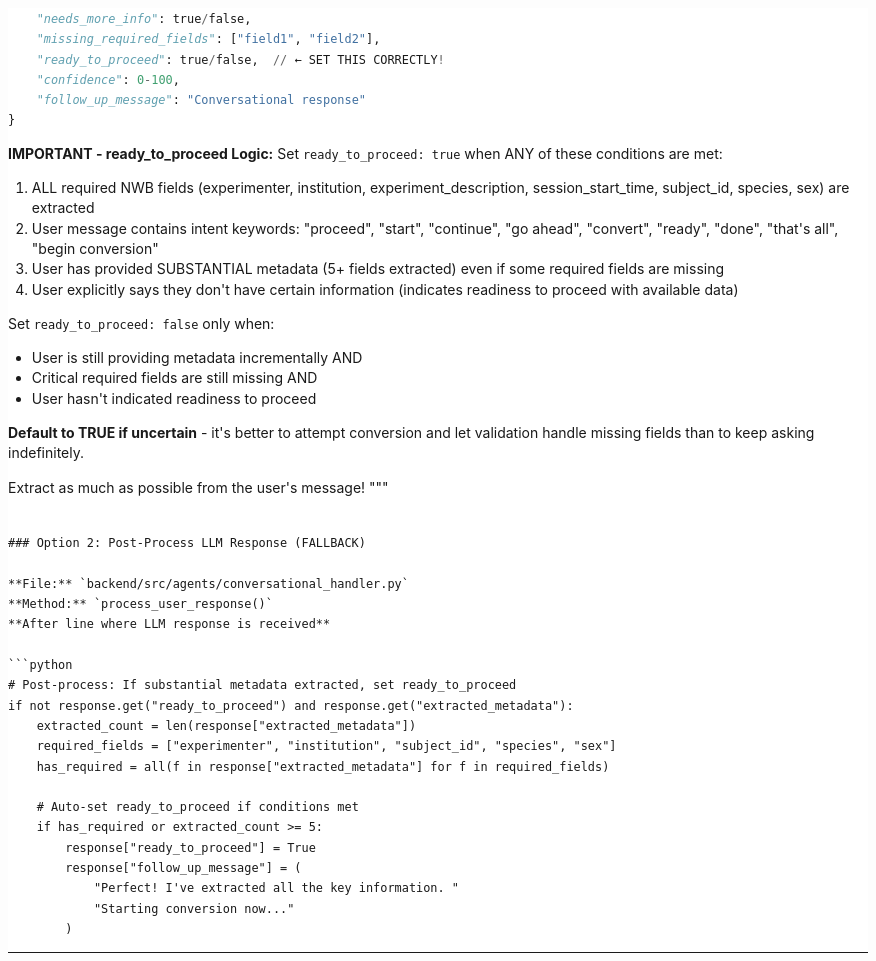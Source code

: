 ```python
    "needs_more_info": true/false,
    "missing_required_fields": ["field1", "field2"],
    "ready_to_proceed": true/false,  // ← SET THIS CORRECTLY!
    "confidence": 0-100,
    "follow_up_message": "Conversational response"
}
```

**IMPORTANT - ready_to_proceed Logic:**
Set `ready_to_proceed: true` when ANY of these conditions are met:
1. ALL required NWB fields (experimenter, institution, experiment_description,
   session_start_time, subject_id, species, sex) are extracted
2. User message contains intent keywords: "proceed", "start", "continue", "go ahead",
   "convert", "ready", "done", "that's all", "begin conversion"
3. User has provided SUBSTANTIAL metadata (5+ fields extracted) even if some required
   fields are missing
4. User explicitly says they don't have certain information (indicates readiness to
   proceed with available data)

Set `ready_to_proceed: false` only when:
- User is still providing metadata incrementally AND
- Critical required fields are still missing AND
- User hasn't indicated readiness to proceed

**Default to TRUE if uncertain** - it's better to attempt conversion and let validation
handle missing fields than to keep asking indefinitely.

Extract as much as possible from the user's message!
"""
```

### Option 2: Post-Process LLM Response (FALLBACK)

**File:** `backend/src/agents/conversational_handler.py`
**Method:** `process_user_response()`
**After line where LLM response is received**

```python
# Post-process: If substantial metadata extracted, set ready_to_proceed
if not response.get("ready_to_proceed") and response.get("extracted_metadata"):
    extracted_count = len(response["extracted_metadata"])
    required_fields = ["experimenter", "institution", "subject_id", "species", "sex"]
    has_required = all(f in response["extracted_metadata"] for f in required_fields)

    # Auto-set ready_to_proceed if conditions met
    if has_required or extracted_count >= 5:
        response["ready_to_proceed"] = True
        response["follow_up_message"] = (
            "Perfect! I've extracted all the key information. "
            "Starting conversion now..."
        )
```

---